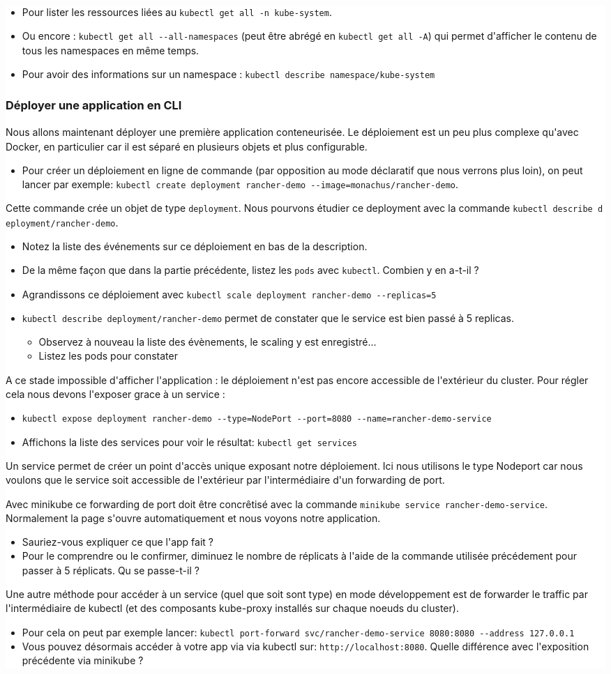 - Pour lister les ressources liées au `kubectl get all -n kube-system`.

- Ou encore : `kubectl get all --all-namespaces` (peut être abrégé en `kubectl get all -A`) qui permet d'afficher le contenu de tous les namespaces en même temps.

- Pour avoir des informations sur un namespace : `kubectl describe namespace/kube-system`

### Déployer une application en CLI

Nous allons maintenant déployer une première application conteneurisée. Le déploiement est un peu plus complexe qu'avec Docker, en particulier car il est séparé en plusieurs objets et plus configurable.

- Pour créer un déploiement en ligne de commande (par opposition au mode déclaratif que nous verrons plus loin), on peut lancer par exemple: `kubectl create deployment rancher-demo --image=monachus/rancher-demo`.

Cette commande crée un objet de type `deployment`. Nous pourvons étudier ce deployment avec la commande `kubectl describe deployment/rancher-demo`.

- Notez la liste des événements sur ce déploiement en bas de la description.
- De la même façon que dans la partie précédente, listez les `pods` avec `kubectl`. Combien y en a-t-il ?

- Agrandissons ce déploiement avec `kubectl scale deployment rancher-demo --replicas=5`
- `kubectl describe deployment/rancher-demo` permet de constater que le service est bien passé à 5 replicas.
  - Observez à nouveau la liste des évènements, le scaling y est enregistré...
  - Listez les pods pour constater

A ce stade impossible d'afficher l'application : le déploiement n'est pas encore accessible de l'extérieur du cluster. Pour régler cela nous devons l'exposer grace à un service :

- `kubectl expose deployment rancher-demo --type=NodePort --port=8080 --name=rancher-demo-service`

- Affichons la liste des services pour voir le résultat: `kubectl get services`

Un service permet de créer un point d'accès unique exposant notre déploiement. Ici nous utilisons le type Nodeport car nous voulons que le service soit accessible de l'extérieur par l'intermédiaire d'un forwarding de port.

Avec minikube ce forwarding de port doit être concrêtisé avec la commande `minikube service rancher-demo-service`. Normalement la page s'ouvre automatiquement et nous voyons notre application.

- Sauriez-vous expliquer ce que l'app fait ?
- Pour le comprendre ou le confirmer, diminuez le nombre de réplicats à l'aide de la commande utilisée précédement pour passer à 5 réplicats. Qu se passe-t-il ?


Une autre méthode pour accéder à un service (quel que soit sont type) en mode développement est de forwarder le traffic par l'intermédiaire de kubectl (et des composants kube-proxy installés sur chaque noeuds du cluster).

- Pour cela on peut par exemple lancer: `kubectl port-forward svc/rancher-demo-service 8080:8080 --address 127.0.0.1`
- Vous pouvez désormais accéder à votre app via via kubectl sur: `http://localhost:8080`. Quelle différence avec l'exposition précédente via minikube ?
